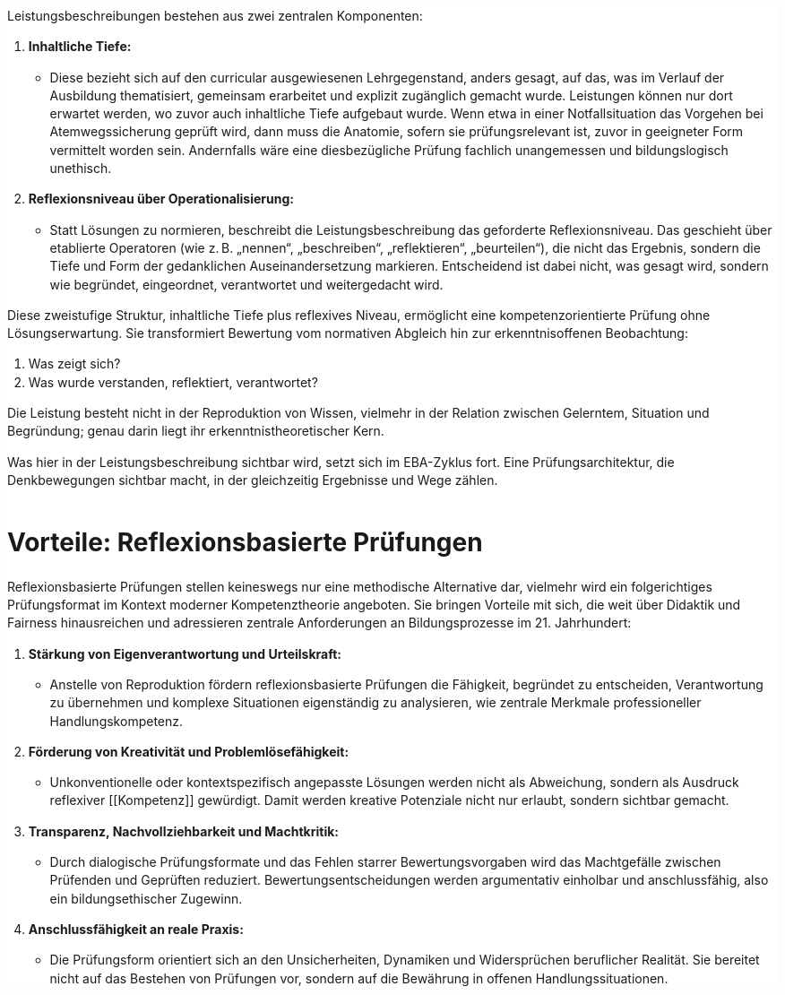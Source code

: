 Leistungsbeschreibungen bestehen aus zwei zentralen Komponenten:

1. **Inhaltliche Tiefe:**
   - Diese bezieht sich auf den curricular ausgewiesenen Lehrgegenstand, anders gesagt, auf das, was im Verlauf der Ausbildung thematisiert, gemeinsam erarbeitet und explizit zugänglich gemacht wurde. Leistungen können nur dort erwartet werden, wo zuvor auch inhaltliche Tiefe aufgebaut wurde. Wenn etwa in einer Notfallsituation das Vorgehen bei Atemwegssicherung geprüft wird, dann muss die Anatomie, sofern sie prüfungsrelevant ist, zuvor in geeigneter Form vermittelt worden sein. Andernfalls wäre eine diesbezügliche Prüfung fachlich unangemessen und bildungslogisch unethisch.

2. **Reflexionsniveau über Operationalisierung:**
   - Statt Lösungen zu normieren, beschreibt die Leistungsbeschreibung das geforderte Reflexionsniveau. Das geschieht über etablierte Operatoren (wie z. B. „nennen“, „beschreiben“, „reflektieren“, „beurteilen“), die nicht das Ergebnis, sondern die Tiefe und Form der gedanklichen Auseinandersetzung markieren. Entscheidend ist dabei nicht, was gesagt wird, sondern wie begründet, eingeordnet, verantwortet und weitergedacht wird.

Diese zweistufige Struktur, inhaltliche Tiefe plus reflexives Niveau, ermöglicht eine kompetenzorientierte Prüfung ohne Lösungserwartung. Sie transformiert Bewertung vom normativen Abgleich hin zur erkenntnisoffenen Beobachtung:

1. Was zeigt sich?
2. Was wurde verstanden, reflektiert, verantwortet?

Die Leistung besteht nicht in der Reproduktion von Wissen, vielmehr in der Relation zwischen Gelerntem, Situation und Begründung; genau darin liegt ihr erkenntnistheoretischer Kern.

Was hier in der Leistungsbeschreibung sichtbar wird, setzt sich im EBA-Zyklus fort. Eine Prüfungsarchitektur, die Denkbewegungen sichtbar macht, in der gleichzeitig Ergebnisse und Wege zählen.

# Vorteile: Reflexionsbasierte Prüfungen

Reflexionsbasierte Prüfungen stellen keineswegs nur eine methodische Alternative dar, vielmehr wird ein folgerichtiges Prüfungsformat im Kontext moderner Kompetenztheorie angeboten. Sie bringen Vorteile mit sich, die weit über Didaktik und Fairness hinausreichen und adressieren zentrale Anforderungen an Bildungsprozesse im 21. Jahrhundert:

1. **Stärkung von Eigenverantwortung und Urteilskraft:**
   - Anstelle von Reproduktion fördern reflexionsbasierte Prüfungen die Fähigkeit, begründet zu entscheiden, Verantwortung zu übernehmen und komplexe Situationen eigenständig zu analysieren, wie zentrale Merkmale professioneller Handlungskompetenz.

2. **Förderung von Kreativität und Problemlösefähigkeit:**
   - Unkonventionelle oder kontextspezifisch angepasste Lösungen werden nicht als Abweichung, sondern als Ausdruck reflexiver [[Kompetenz]] gewürdigt. Damit werden kreative Potenziale nicht nur erlaubt, sondern sichtbar gemacht.

3. **Transparenz, Nachvollziehbarkeit und Machtkritik:**
   - Durch dialogische Prüfungsformate und das Fehlen starrer Bewertungsvorgaben wird das Machtgefälle zwischen Prüfenden und Geprüften reduziert. Bewertungsentscheidungen werden argumentativ einholbar und anschlussfähig, also ein bildungsethischer Zugewinn.

4. **Anschlussfähigkeit an reale Praxis:**
   - Die Prüfungsform orientiert sich an den Unsicherheiten, Dynamiken und Widersprüchen beruflicher Realität. Sie bereitet nicht auf das Bestehen von Prüfungen vor, sondern auf die Bewährung in offenen Handlungssituationen.


[^1]: Gebot der Chancengleichheit nach Artikel 3 Absatz 1 in Verbindung mit Artikel 12 Absatz 1 des Grundgesetzes
[^2]: Eine ausführliche Herleitung der hier verwendeten Kompetenzdefinition im Kontext systemischer Hochverantwortungsstrukturen findet sich unter dem verlinkten Abschnitt des Vortrags _„Systemische Kompetenzentwicklung in High Responsibility Teams“_.